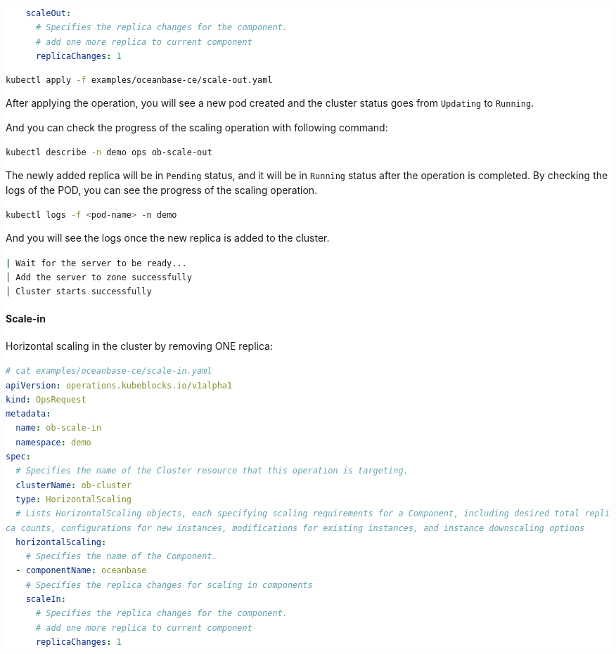 ```yaml
    scaleOut:
      # Specifies the replica changes for the component.
      # add one more replica to current component
      replicaChanges: 1

```

```bash
kubectl apply -f examples/oceanbase-ce/scale-out.yaml
```

After applying the operation, you will see a new pod created and the cluster status goes from `Updating` to `Running`.

And you can check the progress of the scaling operation with following command:

```bash
kubectl describe -n demo ops ob-scale-out
```

The newly added replica will be in `Pending` status, and it will be in `Running` status after the operation is completed. By checking the logs of the POD, you can see the progress of the scaling operation.

```bash
kubectl logs -f <pod-name> -n demo
```

And you will see the logs once the new replica is added to the cluster.

```bash
| Wait for the server to be ready...
│ Add the server to zone successfully
│ Cluster starts successfully
```

#### Scale-in

Horizontal scaling in the cluster by removing ONE replica:

```yaml
# cat examples/oceanbase-ce/scale-in.yaml
apiVersion: operations.kubeblocks.io/v1alpha1
kind: OpsRequest
metadata:
  name: ob-scale-in
  namespace: demo
spec:
  # Specifies the name of the Cluster resource that this operation is targeting.
  clusterName: ob-cluster
  type: HorizontalScaling
  # Lists HorizontalScaling objects, each specifying scaling requirements for a Component, including desired total replica counts, configurations for new instances, modifications for existing instances, and instance downscaling options
  horizontalScaling:
    # Specifies the name of the Component.
  - componentName: oceanbase
    # Specifies the replica changes for scaling in components
    scaleIn:
      # Specifies the replica changes for the component.
      # add one more replica to current component
      replicaChanges: 1

```
